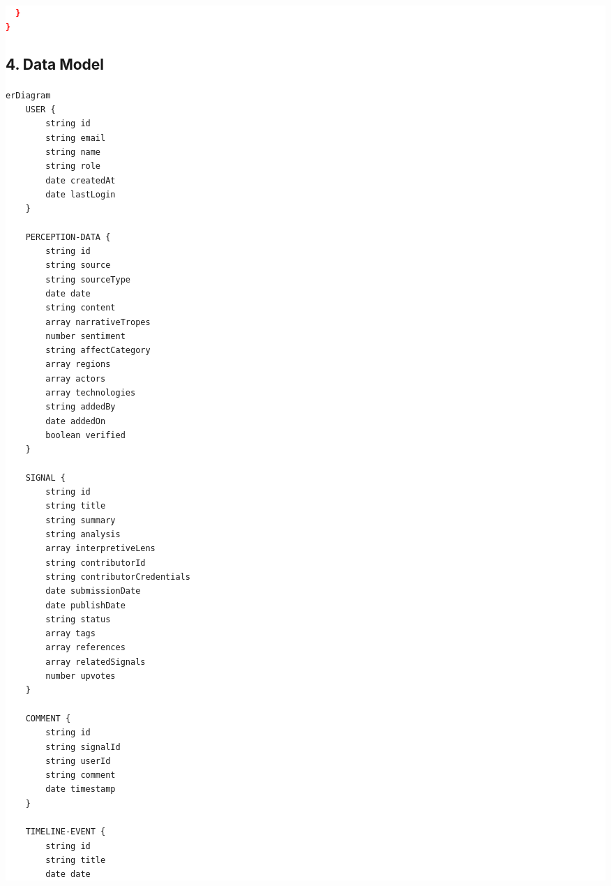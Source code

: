 ```json
  }
}
```

## 4. Data Model

```mermaid
erDiagram
    USER {
        string id
        string email
        string name
        string role
        date createdAt
        date lastLogin
    }
    
    PERCEPTION-DATA {
        string id
        string source
        string sourceType
        date date
        string content
        array narrativeTropes
        number sentiment
        string affectCategory
        array regions
        array actors
        array technologies
        string addedBy
        date addedOn
        boolean verified
    }
    
    SIGNAL {
        string id
        string title
        string summary
        string analysis
        array interpretiveLens
        string contributorId
        string contributorCredentials
        date submissionDate
        date publishDate
        string status
        array tags
        array references
        array relatedSignals
        number upvotes
    }
    
    COMMENT {
        string id
        string signalId
        string userId
        string comment
        date timestamp
    }
    
    TIMELINE-EVENT {
        string id
        string title
        date date
```